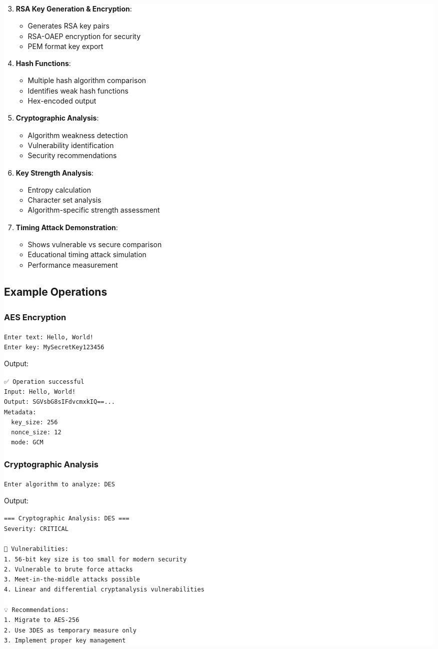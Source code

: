 3. **RSA Key Generation & Encryption**:
   - Generates RSA key pairs
   - RSA-OAEP encryption for security
   - PEM format key export

4. **Hash Functions**:
   - Multiple hash algorithm comparison
   - Identifies weak hash functions
   - Hex-encoded output

5. **Cryptographic Analysis**:
   - Algorithm weakness detection
   - Vulnerability identification
   - Security recommendations

6. **Key Strength Analysis**:
   - Entropy calculation
   - Character set analysis
   - Algorithm-specific strength assessment

7. **Timing Attack Demonstration**:
   - Shows vulnerable vs secure comparison
   - Educational timing attack simulation
   - Performance measurement

## Example Operations

### AES Encryption
```
Enter text: Hello, World!
Enter key: MySecretKey123456
```
Output:
```
✅ Operation successful
Input: Hello, World!
Output: SGVsbG8sIFdvcmxkIQ==...
Metadata:
  key_size: 256
  nonce_size: 12
  mode: GCM
```

### Cryptographic Analysis
```
Enter algorithm to analyze: DES
```
Output:
```
=== Cryptographic Analysis: DES ===
Severity: CRITICAL

🚨 Vulnerabilities:
1. 56-bit key size is too small for modern security
2. Vulnerable to brute force attacks
3. Meet-in-the-middle attacks possible
4. Linear and differential cryptanalysis vulnerabilities

💡 Recommendations:
1. Migrate to AES-256
2. Use 3DES as temporary measure only
3. Implement proper key management
```
